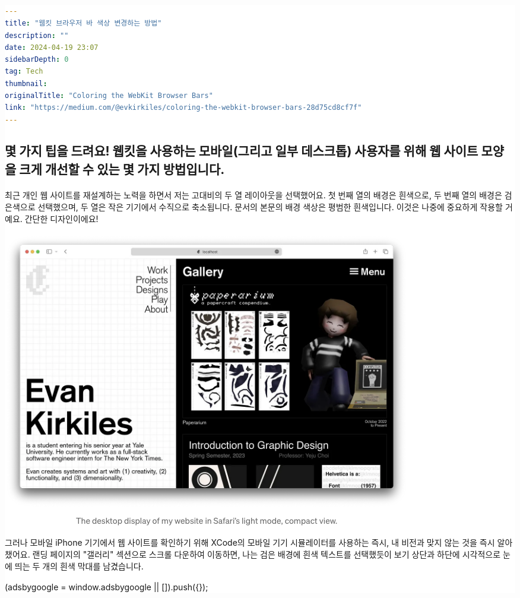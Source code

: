 ```yaml
---
title: "웹킷 브라우저 바 색상 변경하는 방법"
description: ""
date: 2024-04-19 23:07
sidebarDepth: 0
tag: Tech
thumbnail: 
originalTitle: "Coloring the WebKit Browser Bars"
link: "https://medium.com/@evkirkiles/coloring-the-webkit-browser-bars-28d75cd8cf7f"
---
```



## 몇 가지 팁을 드려요! 웹킷을 사용하는 모바일(그리고 일부 데스크톱) 사용자를 위해 웹 사이트 모양을 크게 개선할 수 있는 몇 가지 방법입니다.

최근 개인 웹 사이트를 재설계하는 노력을 하면서 저는 고대비의 두 열 레이아웃을 선택했어요. 첫 번째 열의 배경은 흰색으로, 두 번째 열의 배경은 검은색으로 선택했으며, 두 열은 작은 기기에서 수직으로 축소됩니다. 문서의 본문의 배경 색상은 평범한 흰색입니다. 이것은 나중에 중요하게 작용할 거예요. 간단한 디자인이에요!

![이미지](./img/ColoringtheWebKitBrowserBars_0.png)

그러나 모바일 iPhone 기기에서 웹 사이트를 확인하기 위해 XCode의 모바일 기기 시뮬레이터를 사용하는 즉시, 내 비전과 맞지 않는 것을 즉시 알아챘어요. 랜딩 페이지의 "갤러리" 섹션으로 스크롤 다운하여 이동하면, 나는 검은 배경에 흰색 텍스트를 선택했듯이 보기 상단과 하단에 시각적으로 눈에 띄는 두 개의 흰색 막대를 남겼습니다.


<ins class="adsbygoogle"
  style="display:block"
  data-ad-client="ca-pub-4877378276818686"
  data-ad-slot="9743150776"
  data-ad-format="auto"
  data-full-width-responsive="true"></ins>
<component is="script">
(adsbygoogle = window.adsbygoogle || []).push({});
</component>

